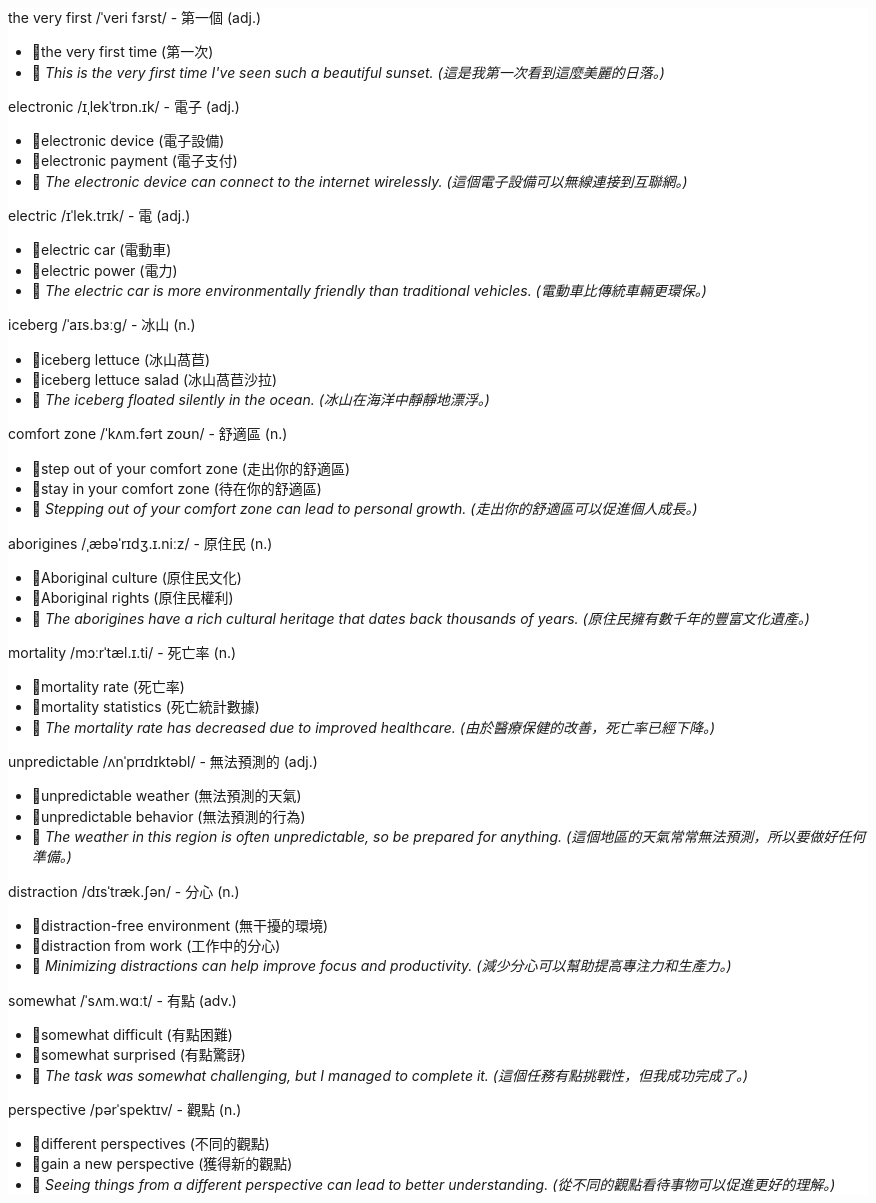 the very first /ˈveri fɜrst/ - 第一個 (adj.)
 - 📌the very first time (第一次) 
 - 📝 *This is the very first time I've seen such a beautiful sunset. (這是我第一次看到這麼美麗的日落。)*

electronic /ɪˌlekˈtrɒn.ɪk/ - 電子 (adj.)
 - 📌electronic device (電子設備)
 - 📌electronic payment (電子支付)
 - 📝 *The electronic device can connect to the internet wirelessly. (這個電子設備可以無線連接到互聯網。)*

electric /ɪˈlek.trɪk/ - 電 (adj.)
 - 📌electric car (電動車)
 - 📌electric power (電力)
 - 📝 *The electric car is more environmentally friendly than traditional vehicles. (電動車比傳統車輛更環保。)*

iceberg /ˈaɪs.bɜːɡ/ - 冰山 (n.)
 - 📌iceberg lettuce (冰山萵苣)
 - 📌iceberg lettuce salad (冰山萵苣沙拉)
 - 📝 *The iceberg floated silently in the ocean. (冰山在海洋中靜靜地漂浮。)*

comfort zone /ˈkʌm.fərt zoʊn/ - 舒適區 (n.)
 - 📌step out of your comfort zone (走出你的舒適區)
 - 📌stay in your comfort zone (待在你的舒適區)
 - 📝 *Stepping out of your comfort zone can lead to personal growth. (走出你的舒適區可以促進個人成長。)*

aborigines /ˌæbəˈrɪdʒ.ɪ.niːz/ - 原住民 (n.)
 - 📌Aboriginal culture (原住民文化)
 - 📌Aboriginal rights (原住民權利)
 - 📝 *The aborigines have a rich cultural heritage that dates back thousands of years. (原住民擁有數千年的豐富文化遺產。)*

mortality /mɔːrˈtæl.ɪ.ti/ - 死亡率 (n.)
 - 📌mortality rate (死亡率)
 - 📌mortality statistics (死亡統計數據)
 - 📝 *The mortality rate has decreased due to improved healthcare. (由於醫療保健的改善，死亡率已經下降。)*

unpredictable /ʌnˈprɪdɪktəbl/ - 無法預測的 (adj.)
 - 📌unpredictable weather (無法預測的天氣)
 - 📌unpredictable behavior (無法預測的行為)
 - 📝 *The weather in this region is often unpredictable, so be prepared for anything. (這個地區的天氣常常無法預測，所以要做好任何準備。)*

distraction /dɪsˈtræk.ʃən/ - 分心 (n.)
 - 📌distraction-free environment (無干擾的環境)
 - 📌distraction from work (工作中的分心)
 - 📝 *Minimizing distractions can help improve focus and productivity. (減少分心可以幫助提高專注力和生產力。)*

somewhat /ˈsʌm.wɑːt/ - 有點 (adv.)
 - 📌somewhat difficult (有點困難)
 - 📌somewhat surprised (有點驚訝)
 - 📝 *The task was somewhat challenging, but I managed to complete it. (這個任務有點挑戰性，但我成功完成了。)*

perspective /pərˈspektɪv/ - 觀點 (n.)
 - 📌different perspectives (不同的觀點)
 - 📌gain a new perspective (獲得新的觀點)
 - 📝 *Seeing things from a different perspective can lead to better understanding. (從不同的觀點看待事物可以促進更好的理解。)*
